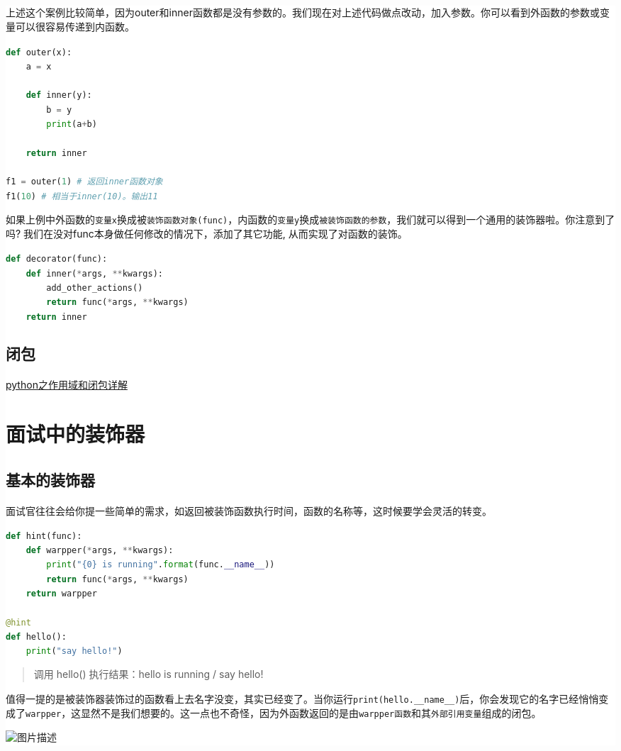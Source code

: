 上述这个案例比较简单，因为outer和inner函数都是没有参数的。我们现在对上述代码做点改动，加入参数。你可以看到外函数的参数或变量可以很容易传递到内函数。
```python
def outer(x):
    a = x

    def inner(y):
        b = y
        print(a+b)

    return inner

f1 = outer(1) # 返回inner函数对象
f1(10) # 相当于inner(10)。输出11
```

如果上例中外函数的`变量x`换成被`装饰函数对象(func)`，内函数的`变量y`换成`被装饰函数的参数`，我们就可以得到一个通用的装饰器啦。你注意到了吗? 我们在没对func本身做任何修改的情况下，添加了其它功能, 从而实现了对函数的装饰。
```python
def decorator(func):
    def inner(*args, **kwargs):
        add_other_actions()
        return func(*args, **kwargs)
    return inner
```

## 闭包
[python之作用域和闭包详解](https://liuwangleo.github.io/2021/03/06/python%E4%B9%8B%E4%BD%9C%E7%94%A8%E5%9F%9F%E4%B8%8E%E9%97%AD%E5%8C%85%E8%AF%A6%E8%A7%A3/)


# 面试中的装饰器
## 基本的装饰器
面试官往往会给你提一些简单的需求，如返回被装饰函数执行时间，函数的名称等，这时候要学会灵活的转变。
```python
def hint(func):
    def warpper(*args, **kwargs):
        print("{0} is running".format(func.__name__))
        return func(*args, **kwargs)
    return warpper

@hint
def hello():
    print("say hello!")
```

>调用  hello()
执行结果：hello is running / say hello!

值得一提的是被装饰器装饰过的函数看上去名字没变，其实已经变了。当你运行`print(hello.__name__)`后，你会发现它的名字已经悄悄变成了`warpper`，这显然不是我们想要的。这一点也不奇怪，因为外函数返回的是由`warpper函数`和其`外部引用变量`组成的闭包。

![图片描述](https://img-blog.csdnimg.cn/20201211095412663.png?x-oss-process=image/watermark,type_ZmFuZ3poZW5naGVpdGk,shadow_10,text_aHR0cHM6Ly9ibG9nLmNzZG4ubmV0L3FxXzM2NTgxOTYx,size_16,color_FFFFFF,t_70)
